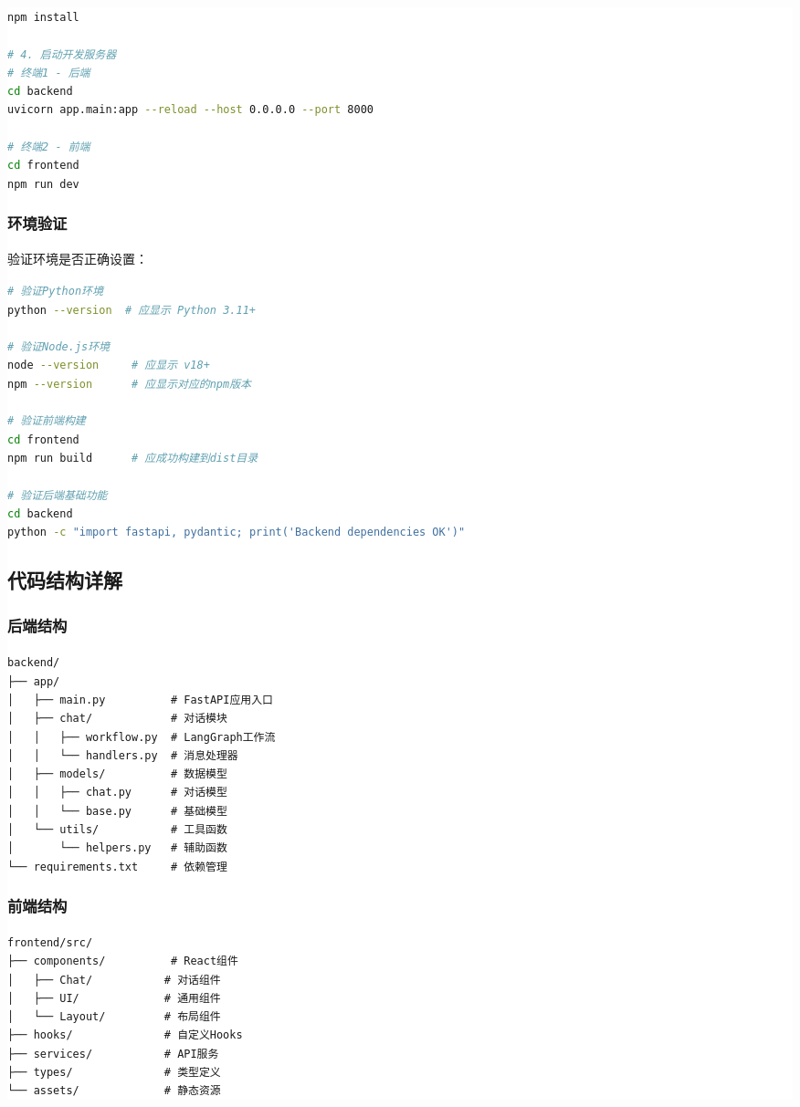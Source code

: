 ```bash
npm install

# 4. 启动开发服务器
# 终端1 - 后端
cd backend
uvicorn app.main:app --reload --host 0.0.0.0 --port 8000

# 终端2 - 前端
cd frontend
npm run dev
```

### 环境验证
验证环境是否正确设置：

```bash
# 验证Python环境
python --version  # 应显示 Python 3.11+

# 验证Node.js环境
node --version     # 应显示 v18+
npm --version      # 应显示对应的npm版本

# 验证前端构建
cd frontend
npm run build      # 应成功构建到dist目录

# 验证后端基础功能
cd backend
python -c "import fastapi, pydantic; print('Backend dependencies OK')"
```

## 代码结构详解

### 后端结构
```
backend/
├── app/
│   ├── main.py          # FastAPI应用入口
│   ├── chat/            # 对话模块
│   │   ├── workflow.py  # LangGraph工作流
│   │   └── handlers.py  # 消息处理器
│   ├── models/          # 数据模型
│   │   ├── chat.py      # 对话模型
│   │   └── base.py      # 基础模型
│   └── utils/           # 工具函数
│       └── helpers.py   # 辅助函数
└── requirements.txt     # 依赖管理
```

### 前端结构
```
frontend/src/
├── components/          # React组件
│   ├── Chat/           # 对话组件
│   ├── UI/             # 通用组件
│   └── Layout/         # 布局组件
├── hooks/              # 自定义Hooks
├── services/           # API服务
├── types/              # 类型定义
└── assets/             # 静态资源
```
